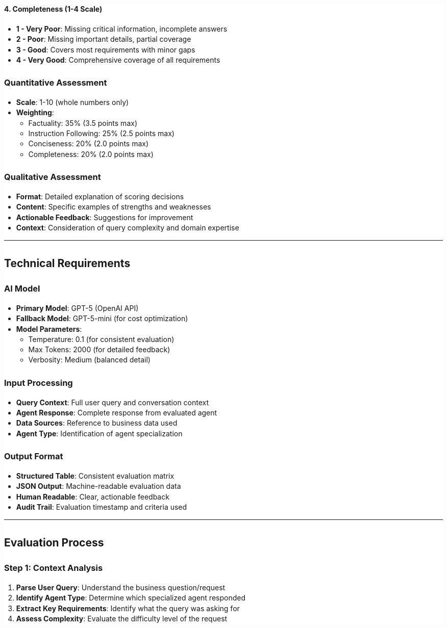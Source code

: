 #### **4. Completeness (1-4 Scale)**
- **1 - Very Poor**: Missing critical information, incomplete answers
- **2 - Poor**: Missing important details, partial coverage
- **3 - Good**: Covers most requirements with minor gaps
- **4 - Very Good**: Comprehensive coverage of all requirements

### **Quantitative Assessment**
- **Scale**: 1-10 (whole numbers only)
- **Weighting**: 
  - Factuality: 35% (3.5 points max)
  - Instruction Following: 25% (2.5 points max)
  - Conciseness: 20% (2.0 points max)
  - Completeness: 20% (2.0 points max)

### **Qualitative Assessment**
- **Format**: Detailed explanation of scoring decisions
- **Content**: Specific examples of strengths and weaknesses
- **Actionable Feedback**: Suggestions for improvement
- **Context**: Consideration of query complexity and domain expertise

---

## **Technical Requirements**

### **AI Model**
- **Primary Model**: GPT-5 (OpenAI API)
- **Fallback Model**: GPT-5-mini (for cost optimization)
- **Model Parameters**:
  - Temperature: 0.1 (for consistent evaluation)
  - Max Tokens: 2000 (for detailed feedback)
  - Verbosity: Medium (balanced detail)

### **Input Processing**
- **Query Context**: Full user query and conversation context
- **Agent Response**: Complete response from evaluated agent
- **Data Sources**: Reference to business data used
- **Agent Type**: Identification of agent specialization

### **Output Format**
- **Structured Table**: Consistent evaluation matrix
- **JSON Output**: Machine-readable evaluation data
- **Human Readable**: Clear, actionable feedback
- **Audit Trail**: Evaluation timestamp and criteria used

---

## **Evaluation Process**

### **Step 1: Context Analysis**
1. **Parse User Query**: Understand the business question/request
2. **Identify Agent Type**: Determine which specialized agent responded
3. **Extract Key Requirements**: Identify what the query was asking for
4. **Assess Complexity**: Evaluate the difficulty level of the request
